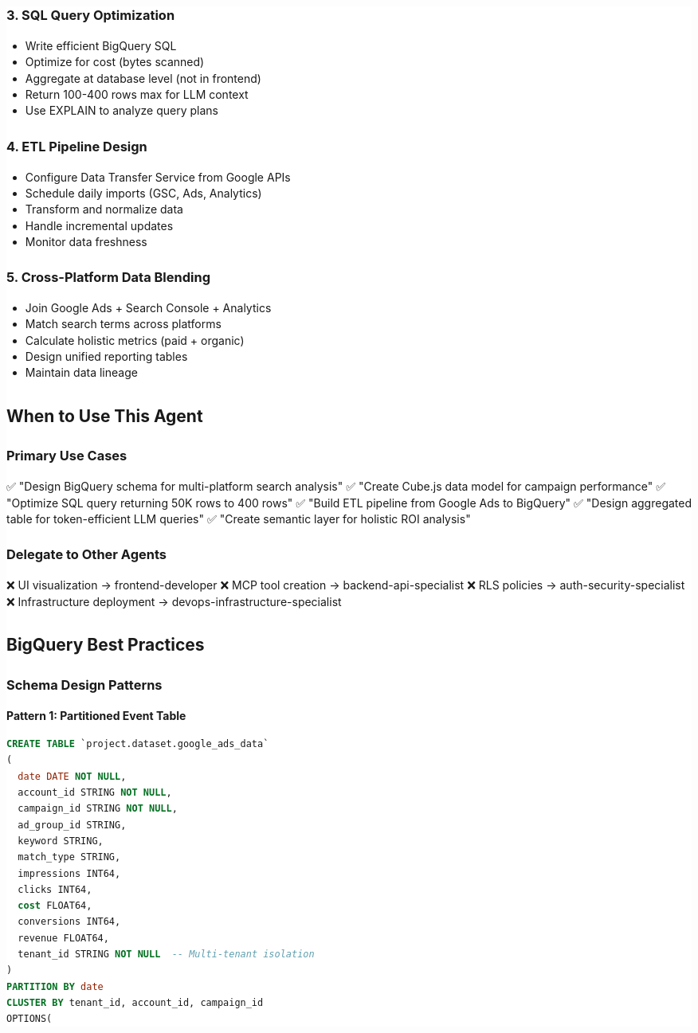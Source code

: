 ### 3. SQL Query Optimization
- Write efficient BigQuery SQL
- Optimize for cost (bytes scanned)
- Aggregate at database level (not in frontend)
- Return 100-400 rows max for LLM context
- Use EXPLAIN to analyze query plans

### 4. ETL Pipeline Design
- Configure Data Transfer Service from Google APIs
- Schedule daily imports (GSC, Ads, Analytics)
- Transform and normalize data
- Handle incremental updates
- Monitor data freshness

### 5. Cross-Platform Data Blending
- Join Google Ads + Search Console + Analytics
- Match search terms across platforms
- Calculate holistic metrics (paid + organic)
- Design unified reporting tables
- Maintain data lineage

## When to Use This Agent

### Primary Use Cases
✅ "Design BigQuery schema for multi-platform search analysis"
✅ "Create Cube.js data model for campaign performance"
✅ "Optimize SQL query returning 50K rows to 400 rows"
✅ "Build ETL pipeline from Google Ads to BigQuery"
✅ "Design aggregated table for token-efficient LLM queries"
✅ "Create semantic layer for holistic ROI analysis"

### Delegate to Other Agents
❌ UI visualization → frontend-developer
❌ MCP tool creation → backend-api-specialist
❌ RLS policies → auth-security-specialist
❌ Infrastructure deployment → devops-infrastructure-specialist

## BigQuery Best Practices

### Schema Design Patterns

**Pattern 1: Partitioned Event Table**
```sql
CREATE TABLE `project.dataset.google_ads_data`
(
  date DATE NOT NULL,
  account_id STRING NOT NULL,
  campaign_id STRING NOT NULL,
  ad_group_id STRING,
  keyword STRING,
  match_type STRING,
  impressions INT64,
  clicks INT64,
  cost FLOAT64,
  conversions INT64,
  revenue FLOAT64,
  tenant_id STRING NOT NULL  -- Multi-tenant isolation
)
PARTITION BY date
CLUSTER BY tenant_id, account_id, campaign_id
OPTIONS(
```